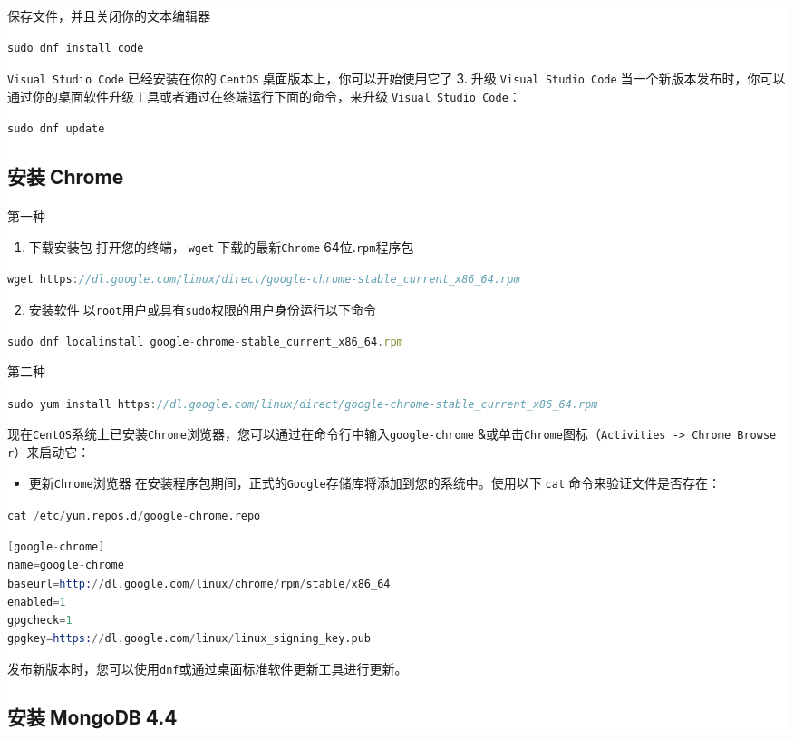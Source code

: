 保存文件，并且关闭你的文本编辑器

```js
sudo dnf install code
```

`Visual Studio Code` 已经安装在你的 `CentOS` 桌面版本上，你可以开始使用它了
3. 升级 `Visual Studio Code`
当一个新版本发布时，你可以通过你的桌面软件升级工具或者通过在终端运行下面的命令，来升级 `Visual Studio Code`：

```js
sudo dnf update
```

## 安装 Chrome

第一种

1. 下载安装包
打开您的终端， `wget` 下载的最新`Chrome` 64位.`rpm`程序包

```js
wget https://dl.google.com/linux/direct/google-chrome-stable_current_x86_64.rpm
```

2. 安装软件
以`root`用户或具有`sudo`权限的用户身份运行以下命令

```js
sudo dnf localinstall google-chrome-stable_current_x86_64.rpm
```

第二种

```js
sudo yum install https://dl.google.com/linux/direct/google-chrome-stable_current_x86_64.rpm
```

现在`CentOS`系统上已安装`Chrome`浏览器，您可以通过在命令行中输入`google-chrome` &或单击`Chrome`图标（`Activities -> Chrome Browser`）来启动它：

- 更新`Chrome`浏览器
在安装程序包期间，正式的`Google`存储库将添加到您的系统中。使用以下 `cat` 命令来验证文件是否存在：

```s
cat /etc/yum.repos.d/google-chrome.repo
```

```s
[google-chrome]
name=google-chrome
baseurl=http://dl.google.com/linux/chrome/rpm/stable/x86_64
enabled=1
gpgcheck=1
gpgkey=https://dl.google.com/linux/linux_signing_key.pub
```

发布新版本时，您可以使用`dnf`或通过桌面标准软件更新工具进行更新。

## 安装 MongoDB 4.4
